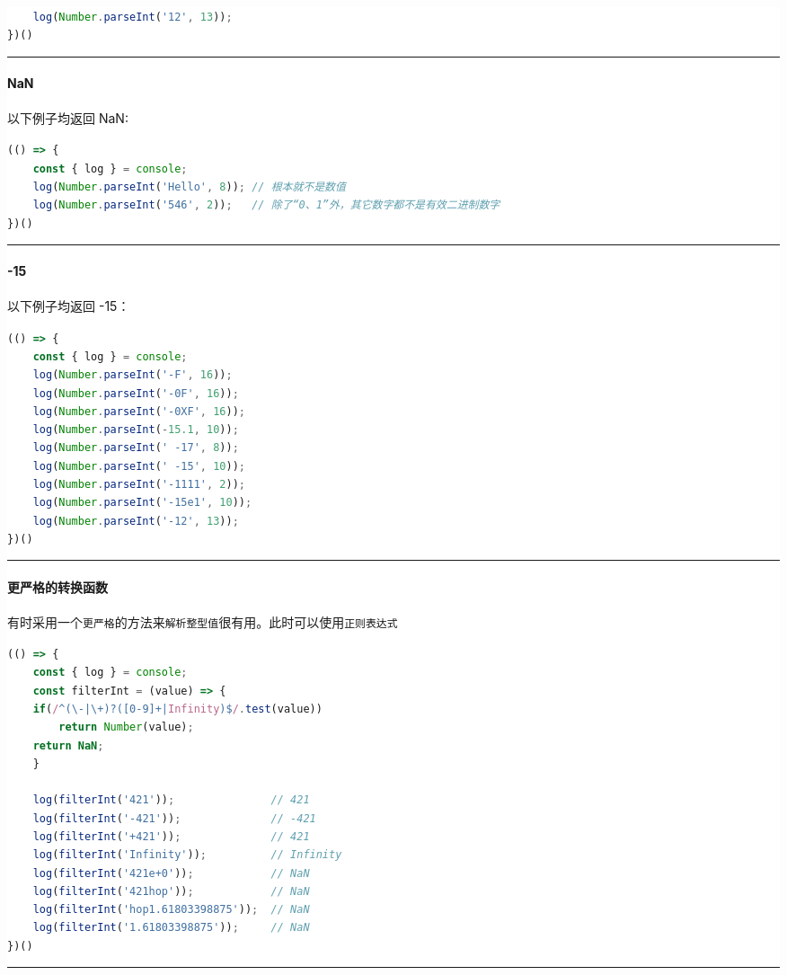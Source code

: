 ```javascript
    log(Number.parseInt('12', 13));
})()
```

---

#### NaN

以下例子均返回 NaN:

```javascript
(() => {
    const { log } = console;
    log(Number.parseInt('Hello', 8)); // 根本就不是数值
    log(Number.parseInt('546', 2));   // 除了“0、1”外，其它数字都不是有效二进制数字
})()
```

---

#### -15

以下例子均返回 -15：

```javascript
(() => {
    const { log } = console;
    log(Number.parseInt('-F', 16));
    log(Number.parseInt('-0F', 16));
    log(Number.parseInt('-0XF', 16));
    log(Number.parseInt(-15.1, 10));
    log(Number.parseInt(' -17', 8));
    log(Number.parseInt(' -15', 10));
    log(Number.parseInt('-1111', 2));
    log(Number.parseInt('-15e1', 10));
    log(Number.parseInt('-12', 13));
})()
```

---

#### 更严格的转换函数

有时采用一个`更严格`的方法来`解析整型值`很有用。此时可以使用`正则表达式`

```javascript
(() => {
    const { log } = console;
    const filterInt = (value) => {
    if(/^(\-|\+)?([0-9]+|Infinity)$/.test(value))
        return Number(value);
    return NaN;
    }

    log(filterInt('421'));               // 421
    log(filterInt('-421'));              // -421
    log(filterInt('+421'));              // 421
    log(filterInt('Infinity'));          // Infinity
    log(filterInt('421e+0'));            // NaN
    log(filterInt('421hop'));            // NaN
    log(filterInt('hop1.61803398875'));  // NaN
    log(filterInt('1.61803398875'));     // NaN
})()
```

---

[Number.isFinite()]: https://developer.mozilla.org/zh-CN/docs/Web/JavaScript/Reference/Global_Objects/Number/isFinite
[Number.isNaN()]: https://developer.mozilla.org/zh-CN/docs/Web/JavaScript/Reference/Global_Objects/Number/isNaN
[parseInt()]: https://developer.mozilla.org/zh-CN/docs/Web/JavaScript/Reference/Global_Objects/parseInt
[Number.parseInt()]: https://developer.mozilla.org/zh-CN/docs/Web/JavaScript/Reference/Global_Objects/Number/parseInt
[parseFloat()]: https://developer.mozilla.org/zh-CN/docs/Web/JavaScript/Reference/Global_Objects/parseFloat
[Number.parseFloat()]: https://developer.mozilla.org/zh-CN/docs/Web/JavaScript/Reference/Global_Objects/Number/parseFloat
[Number.isInteger()]: https://developer.mozilla.org/zh-CN/docs/Web/JavaScript/Reference/Global_Objects/Number/isInteger
[Number.isSafeInteger()]: https://developer.mozilla.org/zh-CN/docs/Web/JavaScript/Reference/Global_Objects/Number/isSafeInteger
[IEEE 754]: http://en.wikipedia.org/wiki/IEEE_floating_point